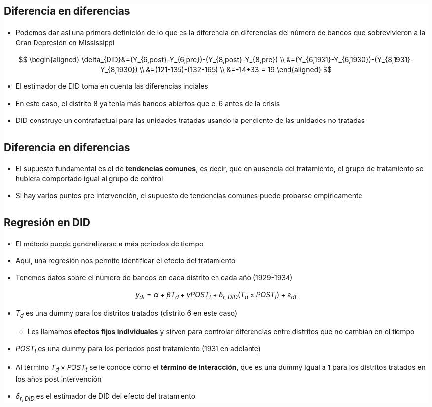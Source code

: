 




## Diferencia en diferencias

- Podemos dar así una primera definición de lo que es la diferencia en diferencias del número de bancos que sobrevivieron a la Gran Depresión en Mississippi

$$
\begin{aligned}
\delta_{DID}&=(Y_{6,post}-Y_{6,pre})-(Y_{8,post}-Y_{8,pre}) \\
&=(Y_{6,1931}-Y_{6,1930})-(Y_{8,1931}-Y_{8,1930}) \\
&=(121-135)-(132-165) \\
&=-14+33 = 19
\end{aligned}
$$

- El estimador de DID toma en cuenta las diferencias inciales

- En este caso, el distrito 8 ya tenía más bancos abiertos que el 6 antes de la crisis

- DID construye un contrafactual para las unidades tratadas usando la pendiente de las unidades no tratadas


## Diferencia en diferencias

- El supuesto fundamental es el de **tendencias comunes**, es decir, que en ausencia del tratamiento, el grupo de tratamiento se hubiera comportado igual al grupo de control

- Si hay varios puntos pre intervención, el supuesto de tendencias comunes puede probarse empíricamente



## Regresión en DID

- El método puede generalizarse a más periodos de tiempo 

- Aquí, una regresión nos permite identificar el efecto del tratamiento

- Tenemos datos sobre el número de bancos en cada distrito en cada año (1929-1934)

$$y_{dt}=\alpha+\beta T_d+\gamma POST_t + \delta_{r,DID}(T_d\times POST_t)+e_{dt}$$
- $T_d$ es una dummy para los distritos tratados (distrito 6 en este caso)
  
  - Les llamamos **efectos fijos individuales** y sirven para controlar diferencias entre distritos que no cambian en el tiempo
  
- $POST_t$ es una dummy para los periodos post tratamiento (1931 en adelante)

- Al término $T_d\times POST_t$ se le conoce como el **término de interacción**, que es una dummy igual a 1 para los distritos tratados en los años post intervención

- $\delta_{r,DID}$ es el estimador de DID del efecto del tratamiento


